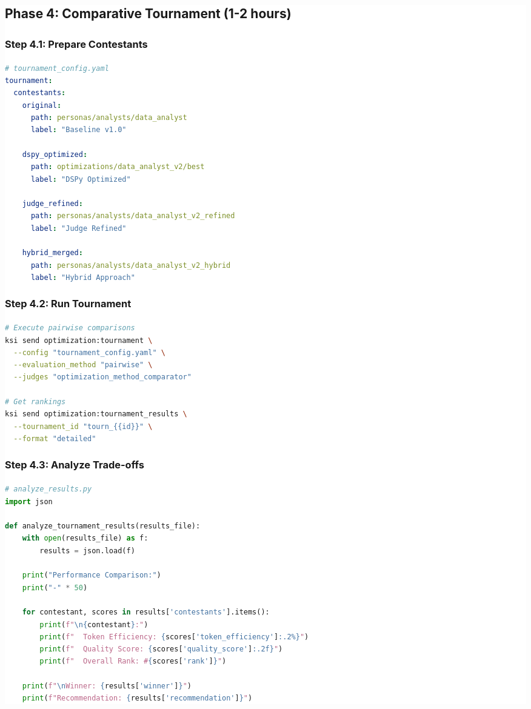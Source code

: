 ## Phase 4: Comparative Tournament (1-2 hours)

### Step 4.1: Prepare Contestants
```yaml
# tournament_config.yaml
tournament:
  contestants:
    original:
      path: personas/analysts/data_analyst
      label: "Baseline v1.0"
    
    dspy_optimized:
      path: optimizations/data_analyst_v2/best
      label: "DSPy Optimized"
    
    judge_refined:
      path: personas/analysts/data_analyst_v2_refined
      label: "Judge Refined"
    
    hybrid_merged:
      path: personas/analysts/data_analyst_v2_hybrid
      label: "Hybrid Approach"
```

### Step 4.2: Run Tournament
```bash
# Execute pairwise comparisons
ksi send optimization:tournament \
  --config "tournament_config.yaml" \
  --evaluation_method "pairwise" \
  --judges "optimization_method_comparator"

# Get rankings
ksi send optimization:tournament_results \
  --tournament_id "tourn_{{id}}" \
  --format "detailed"
```

### Step 4.3: Analyze Trade-offs
```python
# analyze_results.py
import json

def analyze_tournament_results(results_file):
    with open(results_file) as f:
        results = json.load(f)
    
    print("Performance Comparison:")
    print("-" * 50)
    
    for contestant, scores in results['contestants'].items():
        print(f"\n{contestant}:")
        print(f"  Token Efficiency: {scores['token_efficiency']:.2%}")
        print(f"  Quality Score: {scores['quality_score']:.2f}")
        print(f"  Overall Rank: #{scores['rank']}")
        
    print(f"\nWinner: {results['winner']}")
    print(f"Recommendation: {results['recommendation']}")
```
